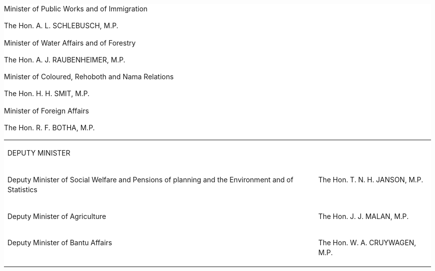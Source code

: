 <tr>

<td><p>Minister of Public Works and of Immigration</p></td>

<td><p>The Hon. A. L. SCHLEBUSCH, M.P.</p></td>

</tr>

<tr>

<td><p><noteRef href="#note04_p3" marker="(4)"/>Minister of Water Affairs and of Forestry</p></td>

<td><p>The Hon. A. J. RAUBENHEIMER, M.P.</p></td>

</tr>

<tr>

<td><p>Minister of Coloured, Rehoboth and Nama Relations</p></td>

<td><p>The Hon. H. H. SMIT, M.P.</p></td>

</tr>

<tr>

<td><p><noteRef href="#note05_p3" marker="(5)"/>Minister of Foreign Affairs</p></td>

<td><p>The Hon. R. F. BOTHA, M.P.</p></td>

</tr>

</table>

<table>

<tr>

<td colspan="2"><p>DEPUTY MINISTER</p></td>

</tr>

<tr>

<td><p>Deputy Minister of Social Welfare and Pensions of planning and the Environment and of Statistics</p></td>

<td><p>The Hon. T. N. H. JANSON, M.P.</p></td>

</tr>

<tr>

<td><p>Deputy Minister of Agriculture</p></td>

<td><p>The Hon. J. J. MALAN, M.P.</p></td>

</tr>

<tr>

<td><p>Deputy Minister of Bantu Affairs</p></td>

<td><p>The Hon. W. A. CRUYWAGEN, M.P.</p></td>
